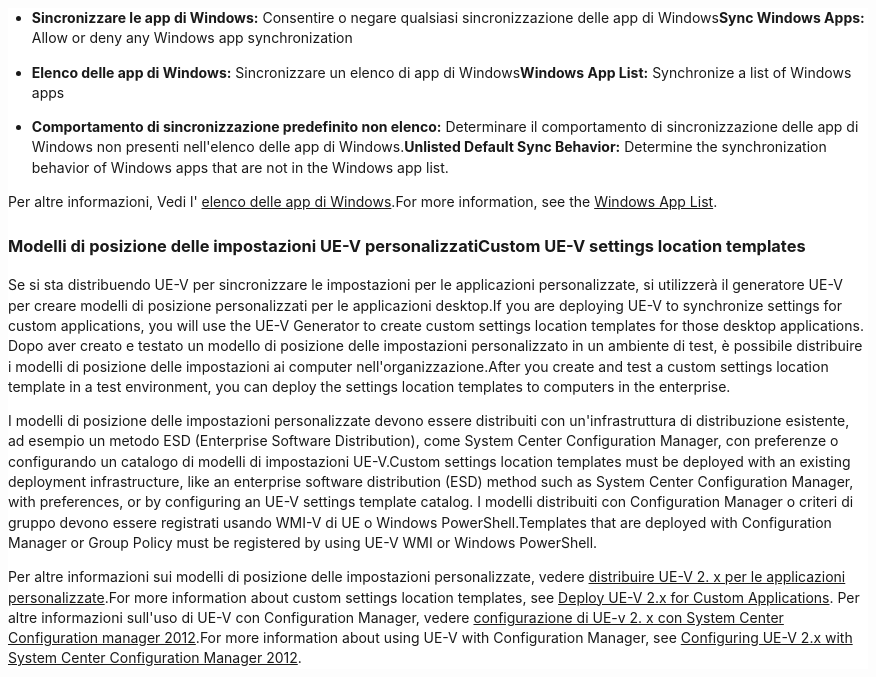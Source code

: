 -   <span data-ttu-id="e6f3c-388">**Sincronizzare le app di Windows:** Consentire o negare qualsiasi sincronizzazione delle app di Windows</span><span class="sxs-lookup"><span data-stu-id="e6f3c-388">**Sync Windows Apps:** Allow or deny any Windows app synchronization</span></span>

-   <span data-ttu-id="e6f3c-389">**Elenco delle app di Windows:** Sincronizzare un elenco di app di Windows</span><span class="sxs-lookup"><span data-stu-id="e6f3c-389">**Windows App List:** Synchronize a list of Windows apps</span></span>

-   <span data-ttu-id="e6f3c-390">**Comportamento di sincronizzazione predefinito non elenco:** Determinare il comportamento di sincronizzazione delle app di Windows non presenti nell'elenco delle app di Windows.</span><span class="sxs-lookup"><span data-stu-id="e6f3c-390">**Unlisted Default Sync Behavior:** Determine the synchronization behavior of Windows apps that are not in the Windows app list.</span></span>

<span data-ttu-id="e6f3c-391">Per altre informazioni, Vedi l' [elenco delle app di Windows](https://technet.microsoft.com/library/dn458925.aspx#win8applist).</span><span class="sxs-lookup"><span data-stu-id="e6f3c-391">For more information, see the [Windows App List](https://technet.microsoft.com/library/dn458925.aspx#win8applist).</span></span>

### <a href="" id="custom"></a><span data-ttu-id="e6f3c-392">Modelli di posizione delle impostazioni UE-V personalizzati</span><span class="sxs-lookup"><span data-stu-id="e6f3c-392">Custom UE-V settings location templates</span></span>

<span data-ttu-id="e6f3c-393">Se si sta distribuendo UE-V per sincronizzare le impostazioni per le applicazioni personalizzate, si utilizzerà il generatore UE-V per creare modelli di posizione personalizzati per le applicazioni desktop.</span><span class="sxs-lookup"><span data-stu-id="e6f3c-393">If you are deploying UE-V to synchronize settings for custom applications, you will use the UE-V Generator to create custom settings location templates for those desktop applications.</span></span> <span data-ttu-id="e6f3c-394">Dopo aver creato e testato un modello di posizione delle impostazioni personalizzato in un ambiente di test, è possibile distribuire i modelli di posizione delle impostazioni ai computer nell'organizzazione.</span><span class="sxs-lookup"><span data-stu-id="e6f3c-394">After you create and test a custom settings location template in a test environment, you can deploy the settings location templates to computers in the enterprise.</span></span>

<span data-ttu-id="e6f3c-395">I modelli di posizione delle impostazioni personalizzate devono essere distribuiti con un'infrastruttura di distribuzione esistente, ad esempio un metodo ESD (Enterprise Software Distribution), come System Center Configuration Manager, con preferenze o configurando un catalogo di modelli di impostazioni UE-V.</span><span class="sxs-lookup"><span data-stu-id="e6f3c-395">Custom settings location templates must be deployed with an existing deployment infrastructure, like an enterprise software distribution (ESD) method such as System Center Configuration Manager, with preferences, or by configuring an UE-V settings template catalog.</span></span> <span data-ttu-id="e6f3c-396">I modelli distribuiti con Configuration Manager o criteri di gruppo devono essere registrati usando WMI-V di UE o Windows PowerShell.</span><span class="sxs-lookup"><span data-stu-id="e6f3c-396">Templates that are deployed with Configuration Manager or Group Policy must be registered by using UE-V WMI or Windows PowerShell.</span></span>

<span data-ttu-id="e6f3c-397">Per altre informazioni sui modelli di posizione delle impostazioni personalizzate, vedere [distribuire UE-V 2. x per le applicazioni personalizzate](deploy-ue-v-2x-for-custom-applications-new-uevv2.md).</span><span class="sxs-lookup"><span data-stu-id="e6f3c-397">For more information about custom settings location templates, see [Deploy UE-V 2.x for Custom Applications](deploy-ue-v-2x-for-custom-applications-new-uevv2.md).</span></span> <span data-ttu-id="e6f3c-398">Per altre informazioni sull'uso di UE-V con Configuration Manager, vedere [configurazione di UE-v 2. x con System Center Configuration manager 2012](configuring-ue-v-2x-with-system-center-configuration-manager-2012-both-uevv2.md).</span><span class="sxs-lookup"><span data-stu-id="e6f3c-398">For more information about using UE-V with Configuration Manager, see [Configuring UE-V 2.x with System Center Configuration Manager 2012](configuring-ue-v-2x-with-system-center-configuration-manager-2012-both-uevv2.md).</span></span>
